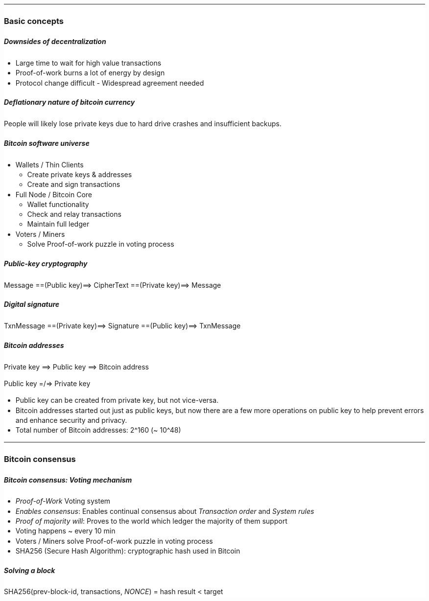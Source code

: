 
---

### Basic concepts

##### Downsides of decentralization
* Large time to wait for high value transactions
* Proof-of-work burns a lot of energy by design
* Protocol change difficult - Widespread agreement needed

##### Deflationary nature of bitcoin currency
People will likely lose private keys due to hard drive crashes and insufficient backups.

#####  Bitcoin software universe
* Wallets / Thin Clients
  - Create private keys & addresses
  - Create and sign transactions
* Full Node / Bitcoin Core
  - Wallet functionality
  - Check and relay transactions
  - Maintain full ledger
* Voters / Miners
  - Solve Proof-of-work puzzle in voting process

##### Public-key cryptography
Message    ==(Public key)==>  CipherText ==(Private key)==> Message

##### Digital signature
TxnMessage ==(Private key)==> Signature  ==(Public key)==>  TxnMessage

##### Bitcoin addresses
Private key ==> Public key ==> Bitcoin address

Public key =/=> Private key

* Public key can be created from private key, but not vice-versa.
* Bitcoin addresses started out just as public keys, but now there are a few more operations on public key to help prevent errors and enhance security and privacy.
* Total number of Bitcoin addresses: 2^160 (~ 10^48)

---

### Bitcoin consensus

##### Bitcoin consensus: Voting mechanism
* *Proof-of-Work* Voting system
* *Enables consensus*: Enables continual consensus about *Transaction order* and *System rules*
* *Proof of majority will*: Proves to the world which ledger the majority of them support  
* Voting happens ~ every 10 min
* Voters / Miners solve Proof-of-work puzzle in voting process
* SHA256 (Secure Hash Algorithm): cryptographic hash used in Bitcoin

##### Solving a block
SHA256(prev-block-id, transactions, _NONCE_) = hash result < target

